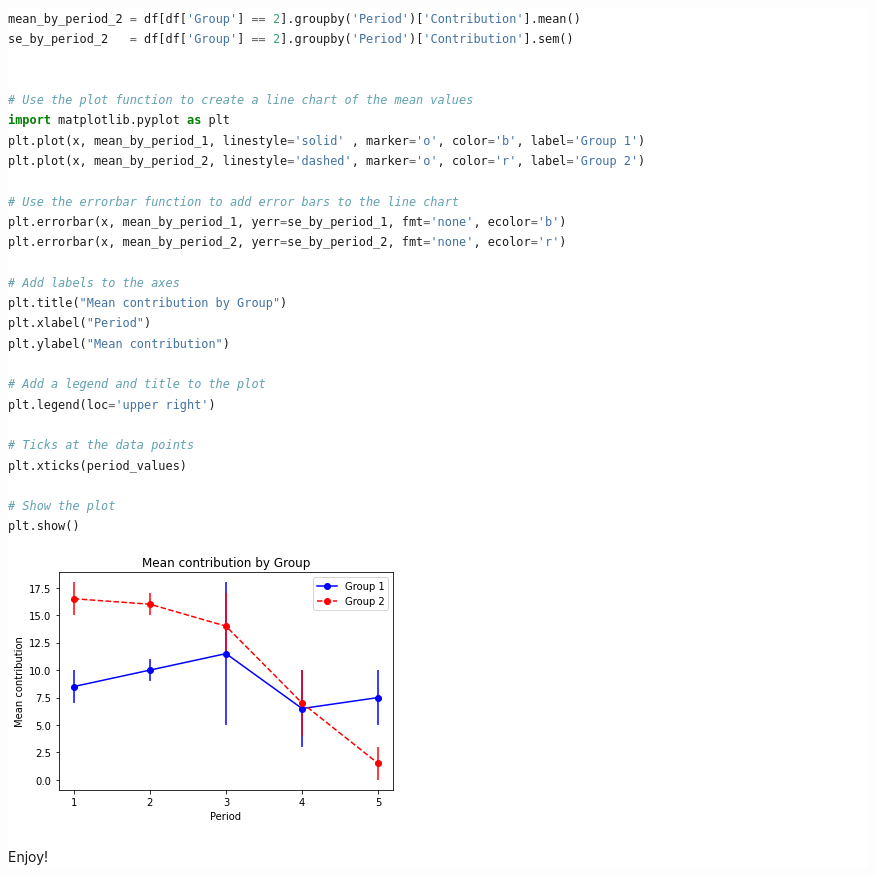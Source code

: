 ```python
mean_by_period_2 = df[df['Group'] == 2].groupby('Period')['Contribution'].mean()
se_by_period_2   = df[df['Group'] == 2].groupby('Period')['Contribution'].sem()


# Use the plot function to create a line chart of the mean values
import matplotlib.pyplot as plt
plt.plot(x, mean_by_period_1, linestyle='solid' , marker='o', color='b', label='Group 1')
plt.plot(x, mean_by_period_2, linestyle='dashed', marker='o', color='r', label='Group 2')

# Use the errorbar function to add error bars to the line chart
plt.errorbar(x, mean_by_period_1, yerr=se_by_period_1, fmt='none', ecolor='b')
plt.errorbar(x, mean_by_period_2, yerr=se_by_period_2, fmt='none', ecolor='r')

# Add labels to the axes
plt.title("Mean contribution by Group")
plt.xlabel("Period")
plt.ylabel("Mean contribution")

# Add a legend and title to the plot
plt.legend(loc='upper right')

# Ticks at the data points
plt.xticks(period_values)

# Show the plot
plt.show()
```


    
![png](https://github.com/takekan/ztree2python/blob/main/fig2.png)

Enjoy!
